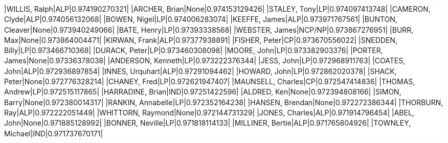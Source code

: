 |WILLIS, Ralph|ALP|0.974190270321|
|ARCHER, Brian|None|0.974153129426|
|STALEY, Tony|LP|0.974097413748|
|CAMERON, Clyde|ALP|0.974056132068|
|BOWEN, Nigel|LP|0.974006283074|
|KEEFFE, James|ALP|0.973971767561|
|BUNTON, Cleaver|None|0.973940249066|
|BATE, Henry|LP|0.97393338568|
|WEBSTER, James|NCP/NP|0.973867276951|
|BURR, Max|None|0.973864004471|
|KIRWAN, Frank|ALP|0.97377938891|
|FISHER, Peter|CP|0.973670556022|
|SNEDDEN, Billy|LP|0.973466710368|
|DURACK, Peter|LP|0.973460308098|
|MOORE, John|LP|0.973382903376|
|PORTER, James|None|0.97336378038|
|ANDERSON, Kenneth|LP|0.973222376344|
|JESS, John|LP|0.972968911763|
|COATES, John|ALP|0.972936897854|
|INNES, Urquhart|ALP|0.97291094462|
|HOWARD, John|LP|0.972862020378|
|SHACK, Peter|None|0.972776328214|
|CHANEY, Fred|LP|0.972621947407|
|MAUNSELL, Charles|CP|0.972547414836|
|THOMAS, Andrew|LP|0.972515117865|
|HARRADINE, Brian|IND|0.97251422596|
|ALDRED, Ken|None|0.972394808166|
|SIMON, Barry|None|0.972380014317|
|RANKIN, Annabelle|LP|0.972352164238|
|HANSEN, Brendan|None|0.972272386344|
|THORBURN, Ray|ALP|0.972222051449|
|WHITTORN, Raymond|None|0.972144731329|
|JONES, Charles|ALP|0.971914796454|
|ABEL, John|None|0.971885128992|
|BONNER, Neville|LP|0.971818114133|
|MILLINER, Bertie|ALP|0.971765804926|
|TOWNLEY, Michael|IND|0.971737670171|